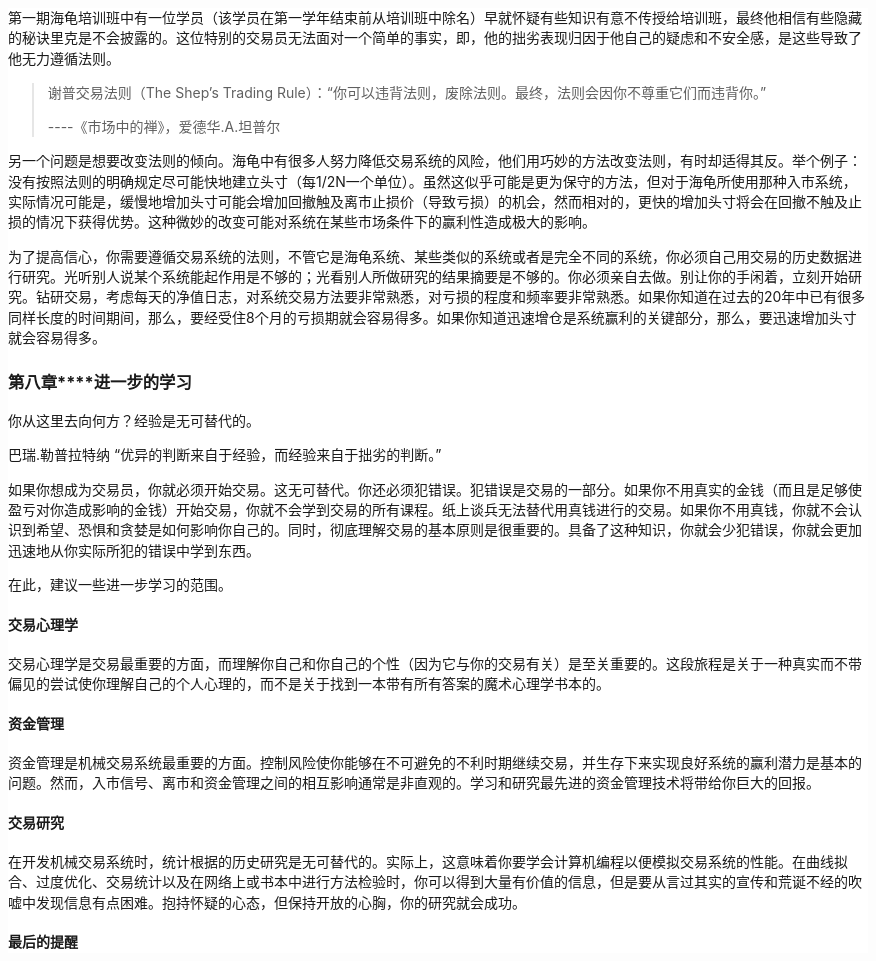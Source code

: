 
第一期海龟培训班中有一位学员（该学员在第一学年结束前从培训班中除名）早就怀疑有些知识有意不传授给培训班，最终他相信有些隐藏的秘诀里克是不会披露的。这位特别的交易员无法面对一个简单的事实，即，他的拙劣表现归因于他自己的疑虑和不安全感，是这些导致了他无力遵循法则。



> 谢普交易法则（The Shep’s Trading Rule）：“你可以违背法则，废除法则。最终，法则会因你不尊重它们而违背你。”
> 
> 
> ----《市场中的禅》，爱德华.A.坦普尔
> 
> 


另一个问题是想要改变法则的倾向。海龟中有很多人努力降低交易系统的风险，他们用巧妙的方法改变法则，有时却适得其反。举个例子：没有按照法则的明确规定尽可能快地建立头寸（每1/2N一个单位）。虽然这似乎可能是更为保守的方法，但对于海龟所使用那种入市系统，实际情况可能是，缓慢地增加头寸可能会增加回撤触及离市止损价（导致亏损）的机会，然而相对的，更快的增加头寸将会在回撤不触及止损的情况下获得优势。这种微妙的改变可能对系统在某些市场条件下的赢利性造成极大的影响。


为了提高信心，你需要遵循交易系统的法则，不管它是海龟系统、某些类似的系统或者是完全不同的系统，你必须自己用交易的历史数据进行研究。光听别人说某个系统能起作用是不够的；光看别人所做研究的结果摘要是不够的。你必须亲自去做。别让你的手闲着，立刻开始研究。钻研交易，考虑每天的净值日志，对系统交易方法要非常熟悉，对亏损的程度和频率要非常熟悉。如果你知道在过去的20年中已有很多同样长度的时间期间，那么，要经受住8个月的亏损期就会容易得多。如果你知道迅速增仓是系统赢利的关键部分，那么，要迅速增加头寸就会容易得多。



### **第八章****进一步的学习**


你从这里去向何方？经验是无可替代的。


巴瑞.勒普拉特纳 “优异的判断来自于经验，而经验来自于拙劣的判断。”


如果你想成为交易员，你就必须开始交易。这无可替代。你还必须犯错误。犯错误是交易的一部分。如果你不用真实的金钱（而且是足够使盈亏对你造成影响的金钱）开始交易，你就不会学到交易的所有课程。纸上谈兵无法替代用真钱进行的交易。如果你不用真钱，你就不会认识到希望、恐惧和贪婪是如何影响你自己的。同时，彻底理解交易的基本原则是很重要的。具备了这种知识，你就会少犯错误，你就会更加迅速地从你实际所犯的错误中学到东西。


在此，建议一些进一步学习的范围。


#### **交易心理学**


交易心理学是交易最重要的方面，而理解你自己和你自己的个性（因为它与你的交易有关）是至关重要的。这段旅程是关于一种真实而不带偏见的尝试使你理解自己的个人心理的，而不是关于找到一本带有所有答案的魔术心理学书本的。


#### **资金管理**


资金管理是机械交易系统最重要的方面。控制风险使你能够在不可避免的不利时期继续交易，并生存下来实现良好系统的赢利潜力是基本的问题。然而，入市信号、离市和资金管理之间的相互影响通常是非直观的。学习和研究最先进的资金管理技术将带给你巨大的回报。


#### **交易研究**


在开发机械交易系统时，统计根据的历史研究是无可替代的。实际上，这意味着你要学会计算机编程以便模拟交易系统的性能。在曲线拟合、过度优化、交易统计以及在网络上或书本中进行方法检验时，你可以得到大量有价值的信息，但是要从言过其实的宣传和荒诞不经的吹嘘中发现信息有点困难。抱持怀疑的心态，但保持开放的心胸，你的研究就会成功。


#### **最后的提醒**
